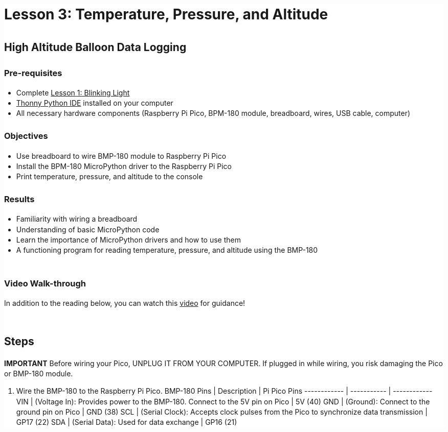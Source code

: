 # Lesson 3: Temperature, Pressure, and Altitude
## High Altitude Balloon Data Logging

### Pre-requisites
* Complete [Lesson 1: Blinking Light](../lesson1/README.md)
* [Thonny Python IDE](https://thonny.org/) installed on your computer
* All necessary hardware components (Raspberry Pi Pico, BPM-180 module, breadboard, wires, USB cable, computer)

### Objectives
* Use breadboard to wire BMP-180 module to Raspberry Pi Pico
* Install the BPM-180 MicroPython driver to the Raspberry Pi Pico
* Print temperature, pressure, and altitude to the console

### Results
* Familiarity with wiring a breadboard
* Understanding of basic MicroPython code
* Learn the importance of MicroPython drivers and how to use them
* A functioning program for reading temperature, pressure, and altitude using the BMP-180<br><br>

### Video Walk-through
In addition to the reading below, you can watch this [video](docs/videos/Lesson3.mp4?raw=true) for guidance!
<br><br>

## Steps

  **IMPORTANT** Before wiring your Pico, UNPLUG IT FROM YOUR COMPUTER. If plugged in while wiring, you risk damaging the Pico or BMP-180 module.

1. Wire the BMP-180 to the Raspberry Pi Pico.
    BMP-180 Pins | Description | Pi Pico Pins
    ------------ | ----------- | ------------
    VIN          | (Voltage In): Provides power to the BMP-180. Connect to the 5V pin on Pico | 5V (40)
    GND          | (Ground): Connect to the ground pin on Pico | GND (38)
    SCL          | (Serial Clock): Accepts clock pulses from the Pico to synchronize data transmission | GP17 (22)
    SDA          | (Serial Data): Used for data exchange | GP16 (21)
